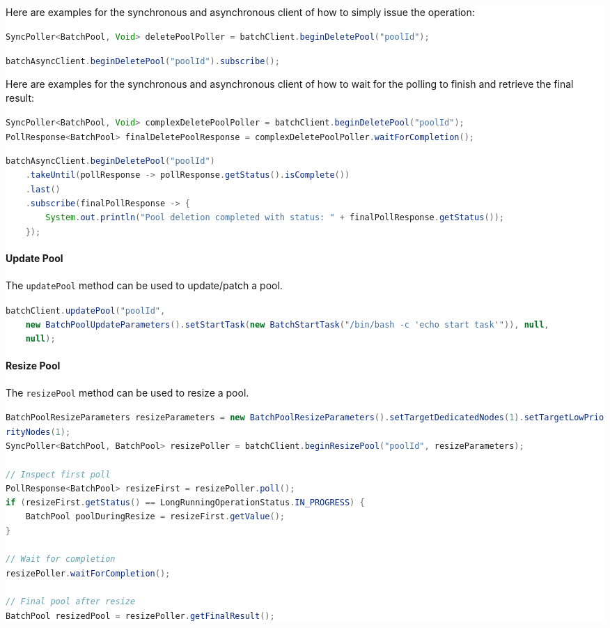 Here are examples for the synchronous and asynchronous client of how to simply issue the operation:

```java com.azure.compute.batch.pool.delete-pool-simple
SyncPoller<BatchPool, Void> deletePoolPoller = batchClient.beginDeletePool("poolId");
```

```java com.azure.compute.batch.pool.delete-pool-async-simple
batchAsyncClient.beginDeletePool("poolId").subscribe();
```

Here are examples for the synchronous and asynchronous client of how to wait for the polling to finish and retrieve the final result:

```java com.azure.compute.batch.pool.delete-pool-complex
SyncPoller<BatchPool, Void> complexDeletePoolPoller = batchClient.beginDeletePool("poolId");
PollResponse<BatchPool> finalDeletePoolResponse = complexDeletePoolPoller.waitForCompletion();
```

```java com.azure.compute.batch.pool.async.delete-pool-async-complex
batchAsyncClient.beginDeletePool("poolId")
    .takeUntil(pollResponse -> pollResponse.getStatus().isComplete())
    .last()
    .subscribe(finalPollResponse -> {
        System.out.println("Pool deletion completed with status: " + finalPollResponse.getStatus());
    });
```

#### Update Pool

The `updatePool` method can be used to update/patch a pool.

```java com.azure.compute.batch.update-pool.patch-the-pool
batchClient.updatePool("poolId",
    new BatchPoolUpdateParameters().setStartTask(new BatchStartTask("/bin/bash -c 'echo start task'")), null,
    null);
```

#### Resize Pool

The `resizePool` method can be used to resize a pool.

```java com.azure.compute.batch.resize-pool.pool-resize
BatchPoolResizeParameters resizeParameters = new BatchPoolResizeParameters().setTargetDedicatedNodes(1).setTargetLowPriorityNodes(1);
SyncPoller<BatchPool, BatchPool> resizePoller = batchClient.beginResizePool("poolId", resizeParameters);

// Inspect first poll
PollResponse<BatchPool> resizeFirst = resizePoller.poll();
if (resizeFirst.getStatus() == LongRunningOperationStatus.IN_PROGRESS) {
    BatchPool poolDuringResize = resizeFirst.getValue();
}

// Wait for completion
resizePoller.waitForCompletion();

// Final pool after resize
BatchPool resizedPool = resizePoller.getFinalResult();
```
